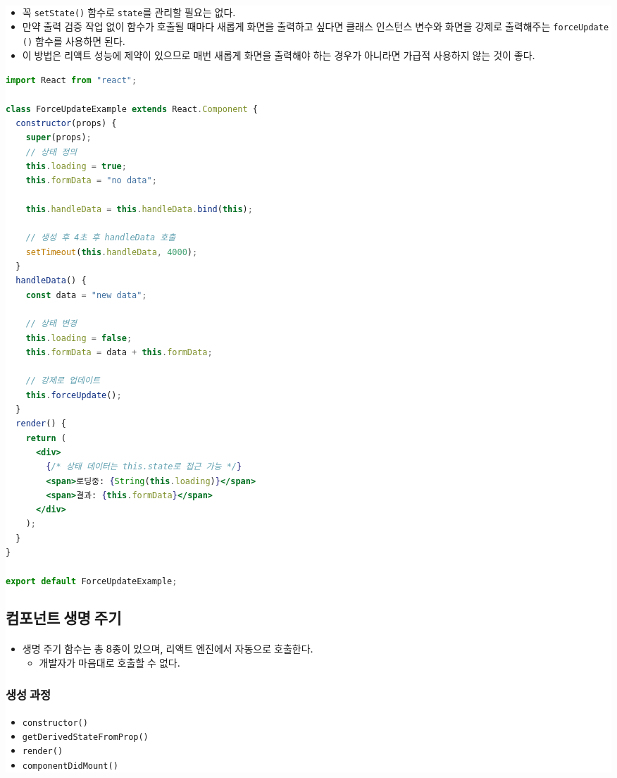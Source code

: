 - 꼭 `setState()` 함수로 `state`를 관리할 필요는 없다.
- 만약 출력 검증 작업 없이 함수가 호출될 때마다 새롭게 화면을 출력하고 싶다면 클래스 인스턴스 변수와 화면을 강제로 출력해주는 `forceUpdate()` 함수를 사용하면 된다.
- 이 방법은 리액트 성능에 제약이 있으므로 매번 새롭게 화면을 출력해야 하는 경우가 아니라면 가급적 사용하지 않는 것이 좋다.

```jsx
import React from "react";

class ForceUpdateExample extends React.Component {
  constructor(props) {
    super(props);
    // 상태 정의
    this.loading = true;
    this.formData = "no data";

    this.handleData = this.handleData.bind(this);

    // 생성 후 4초 후 handleData 호출
    setTimeout(this.handleData, 4000);
  }
  handleData() {
    const data = "new data";

    // 상태 변경
    this.loading = false;
    this.formData = data + this.formData;

    // 강제로 업데이트
    this.forceUpdate();
  }
  render() {
    return (
      <div>
        {/* 상태 데이터는 this.state로 접근 가능 */}
        <span>로딩중: {String(this.loading)}</span>
        <span>결과: {this.formData}</span>
      </div>
    );
  }
}

export default ForceUpdateExample;
```

## 컴포넌트 생명 주기

- 생명 주기 함수는 총 8종이 있으며, 리액트 엔진에서 자동으로 호출한다.
  - 개발자가 마음대로 호출할 수 없다.

### 생성 과정

- `constructor()`
- `getDerivedStateFromProp()`
- `render()`
- `componentDidMount()`
